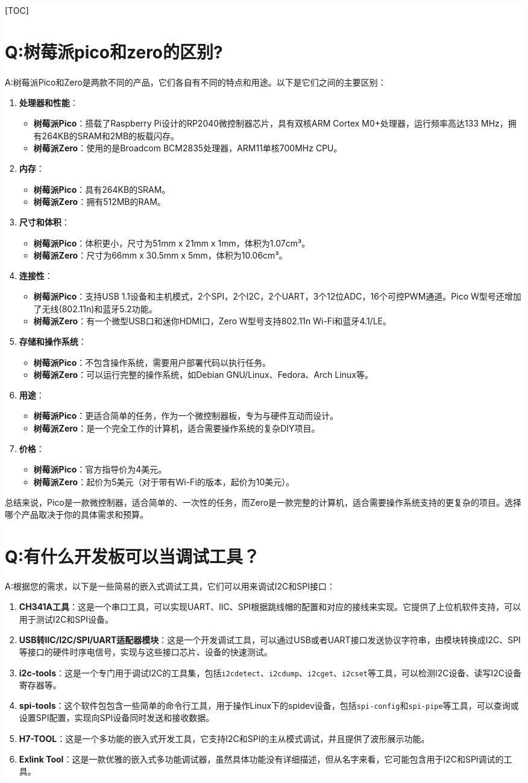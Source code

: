 [TOC]

# Q:树莓派pico和zero的区别?

A:树莓派Pico和Zero是两款不同的产品，它们各自有不同的特点和用途。以下是它们之间的主要区别：

1.  **处理器和性能**：
    *   **树莓派Pico**：搭载了Raspberry Pi设计的RP2040微控制器芯片，具有双核ARM Cortex M0+处理器，运行频率高达133 MHz，拥有264KB的SRAM和2MB的板载闪存。
    *   **树莓派Zero**：使用的是Broadcom BCM2835处理器，ARM11单核700MHz CPU。

2.  **内存**：
    *   **树莓派Pico**：具有264KB的SRAM。
    *   **树莓派Zero**：拥有512MB的RAM。

3.  **尺寸和体积**：
    *   **树莓派Pico**：体积更小，尺寸为51mm x 21mm x 1mm，体积为1.07cm³。
    *   **树莓派Zero**：尺寸为66mm x 30.5mm x 5mm，体积为10.06cm³。

4.  **连接性**：
    *   **树莓派Pico**：支持USB 1.1设备和主机模式，2个SPI，2个I2C，2个UART，3个12位ADC，16个可控PWM通道。Pico W型号还增加了无线(802.11n)和蓝牙5.2功能。
    *   **树莓派Zero**：有一个微型USB口和迷你HDMI口，Zero W型号支持802.11n Wi-Fi和蓝牙4.1/LE。

5.  **存储和操作系统**：
    *   **树莓派Pico**：不包含操作系统，需要用户部署代码以执行任务。
    *   **树莓派Zero**：可以运行完整的操作系统，如Debian GNU/Linux、Fedora、Arch Linux等。

6.  **用途**：
    *   **树莓派Pico**：更适合简单的任务，作为一个微控制器板，专为与硬件互动而设计。
    *   **树莓派Zero**：是一个完全工作的计算机，适合需要操作系统的复杂DIY项目。

7.  **价格**：
    *   **树莓派Pico**：官方指导价为4美元。
    *   **树莓派Zero**：起价为5美元（对于带有Wi-Fi的版本，起价为10美元）。

总结来说，Pico是一款微控制器，适合简单的、一次性的任务，而Zero是一款完整的计算机，适合需要操作系统支持的更复杂的项目。选择哪个产品取决于你的具体需求和预算。

# Q:有什么开发板可以当调试工具？

A:根据您的需求，以下是一些简易的嵌入式调试工具，它们可以用来调试I2C和SPI接口：

1.  **CH341A工具**：这是一个串口工具，可以实现UART、IIC、SPI根据跳线帽的配置和对应的接线来实现。它提供了上位机软件支持，可以用于测试I2C和SPI设备。

2.  **USB转IIC/I2C/SPI/UART适配器模块**：这是一个开发调试工具，可以通过USB或者UART接口发送协议字符串，由模块转换成I2C、SPI等接口的硬件时序电信号，实现与这些接口芯片、设备的快速测试。

3.  **i2c-tools**：这是一个专门用于调试I2C的工具集，包括`i2cdetect`、`i2cdump`、`i2cget`、`i2cset`等工具，可以检测I2C设备、读写I2C设备寄存器等。

4.  **spi-tools**：这个软件包包含一些简单的命令行工具，用于操作Linux下的spidev设备，包括`spi-config`和`spi-pipe`等工具，可以查询或设置SPI配置，实现向SPI设备同时发送和接收数据。

5.  **H7-TOOL**：这是一个多功能的嵌入式开发工具，它支持I2C和SPI的主从模式调试，并且提供了波形展示功能。

6.  **Exlink Tool**：这是一款优雅的嵌入式多功能调试器，虽然具体功能没有详细描述，但从名字来看，它可能包含用于I2C和SPI调试的工具。

